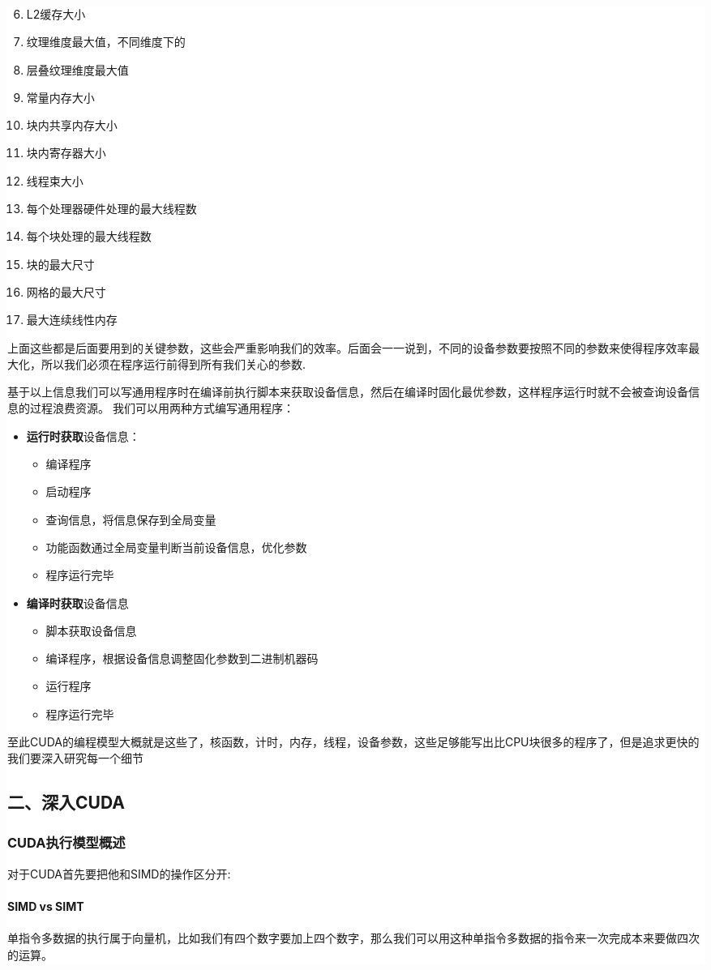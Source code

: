 6. L2缓存大小

7. 纹理维度最大值，不同维度下的

8. 层叠纹理维度最大值

9. 常量内存大小

10. 块内共享内存大小

11. 块内寄存器大小

12. 线程束大小

13. 每个处理器硬件处理的最大线程数

14. 每个块处理的最大线程数

15. 块的最大尺寸

16. 网格的最大尺寸

17. 最大连续线性内存

上面这些都是后面要用到的关键参数，这些会严重影响我们的效率。后面会一一说到，不同的设备参数要按照不同的参数来使得程序效率最大化，所以我们必须在程序运行前得到所有我们关心的参数.

基于以上信息我们可以写通用程序时在编译前执行脚本来获取设备信息，然后在编译时固化最优参数，这样程序运行时就不会被查询设备信息的过程浪费资源。
我们可以用两种方式编写通用程序：

- **运行时获取**设备信息：

  - 编译程序

  - 启动程序

  - 查询信息，将信息保存到全局变量

  - 功能函数通过全局变量判断当前设备信息，优化参数

  - 程序运行完毕

- **编译时获取**设备信息

  - 脚本获取设备信息

  - 编译程序，根据设备信息调整固化参数到二进制机器码

  - 运行程序

  - 程序运行完毕

至此CUDA的编程模型大概就是这些了，核函数，计时，内存，线程，设备参数，这些足够能写出比CPU块很多的程序了，但是追求更快的我们要深入研究每一个细节

## 二、深入CUDA

### CUDA执行模型概述

对于CUDA首先要把他和SIMD的操作区分开:

#### SIMD vs SIMT

单指令多数据的执行属于向量机，比如我们有四个数字要加上四个数字，那么我们可以用这种单指令多数据的指令来一次完成本来要做四次的运算。
